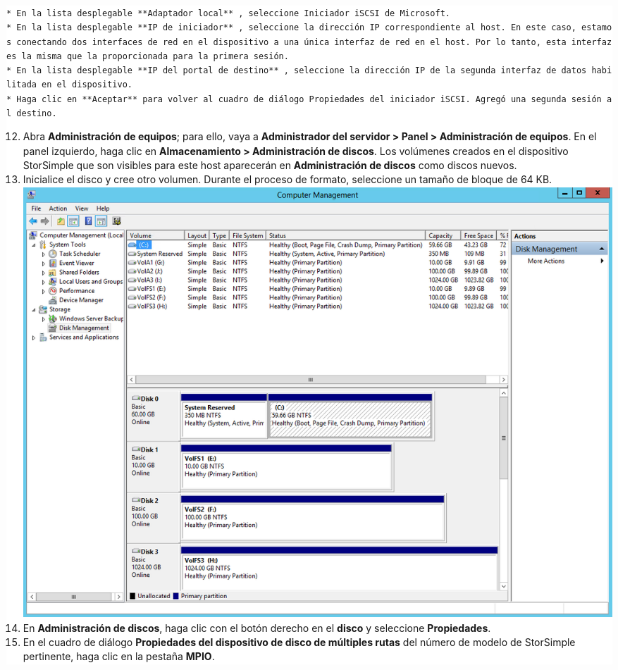     * En la lista desplegable **Adaptador local** , seleccione Iniciador iSCSI de Microsoft.
    * En la lista desplegable **IP de iniciador** , seleccione la dirección IP correspondiente al host. En este caso, estamos conectando dos interfaces de red en el dispositivo a una única interfaz de red en el host. Por lo tanto, esta interfaz es la misma que la proporcionada para la primera sesión.
    * En la lista desplegable **IP del portal de destino** , seleccione la dirección IP de la segunda interfaz de datos habilitada en el dispositivo.
    * Haga clic en **Aceptar** para volver al cuadro de diálogo Propiedades del iniciador iSCSI. Agregó una segunda sesión al destino.
12. Abra **Administración de equipos**; para ello, vaya a **Administrador del servidor > Panel > Administración de equipos**. En el panel izquierdo, haga clic en **Almacenamiento > Administración de discos**. Los volúmenes creados en el dispositivo StorSimple que son visibles para este host aparecerán en **Administración de discos** como discos nuevos.
13. Inicialice el disco y cree otro volumen. Durante el proceso de formato, seleccione un tamaño de bloque de 64 KB.
    ![Administración de discos](./media/storsimple-configure-mpio-windows-server/IC741008.png)
14. En **Administración de discos**, haga clic con el botón derecho en el **disco** y seleccione **Propiedades**.
15. En el cuadro de diálogo **Propiedades del dispositivo de disco de múltiples rutas** del número de modelo de StorSimple pertinente, haga clic en la pestaña **MPIO**.